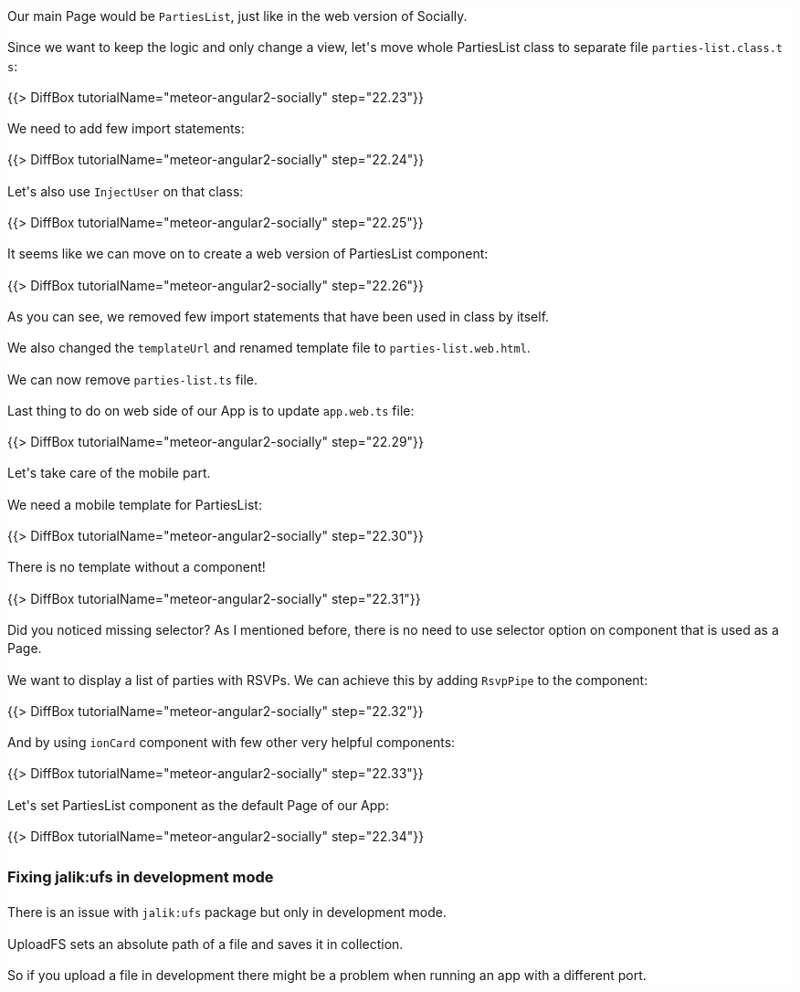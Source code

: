 Our main Page would be `PartiesList`, just like in the web version of Socially.

Since we want to keep the logic and only change a view, let's move whole PartiesList class to separate file `parties-list.class.ts`:

{{> DiffBox tutorialName="meteor-angular2-socially" step="22.23"}}

We need to add few import statements:

{{> DiffBox tutorialName="meteor-angular2-socially" step="22.24"}}

Let's also use `InjectUser` on that class:

{{> DiffBox tutorialName="meteor-angular2-socially" step="22.25"}}

It seems like we can move on to create a web version of PartiesList component:

{{> DiffBox tutorialName="meteor-angular2-socially" step="22.26"}}

As you can see, we removed few import statements that have been used in class by itself.

We also changed the `templateUrl` and renamed template file to `parties-list.web.html`.

We can now remove `parties-list.ts` file.

Last thing to do on web side of our App is to update `app.web.ts` file:

{{> DiffBox tutorialName="meteor-angular2-socially" step="22.29"}}

Let's take care of the mobile part.

We need a mobile template for PartiesList:

{{> DiffBox tutorialName="meteor-angular2-socially" step="22.30"}}

There is no template without a component!

{{> DiffBox tutorialName="meteor-angular2-socially" step="22.31"}}

Did you noticed missing selector?
As I mentioned before, there is no need to use selector option on component that is used as a Page.

We want to display a list of parties with RSVPs. We can achieve this by adding `RsvpPipe` to the component:

{{> DiffBox tutorialName="meteor-angular2-socially" step="22.32"}}

And by using `ionCard` component with few other very helpful components:

{{> DiffBox tutorialName="meteor-angular2-socially" step="22.33"}}

Let's set PartiesList component as the default Page of our App:

{{> DiffBox tutorialName="meteor-angular2-socially" step="22.34"}}

### Fixing jalik:ufs in development mode

There is an issue with `jalik:ufs` package but only in development mode.

UploadFS sets an absolute path of a file and saves it in collection.

So if you upload a file in development there might be a problem when running an app with a different port.
